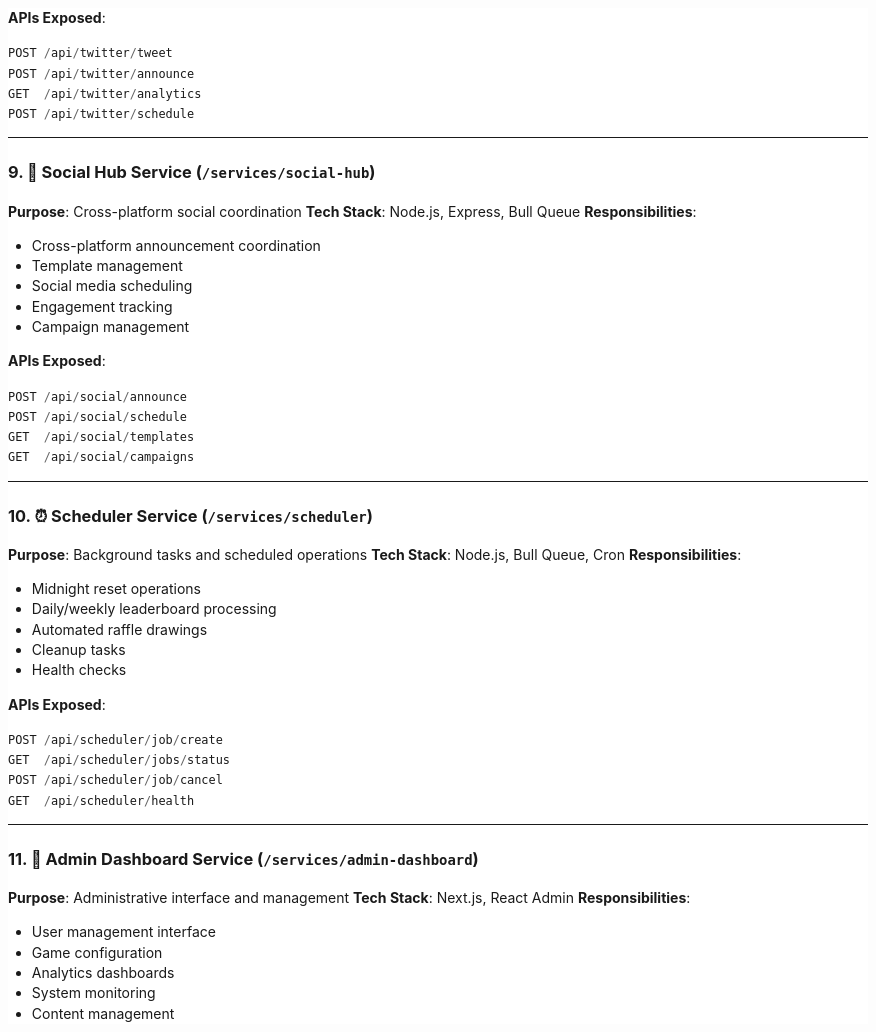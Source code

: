 **APIs Exposed**:
```typescript
POST /api/twitter/tweet
POST /api/twitter/announce
GET  /api/twitter/analytics
POST /api/twitter/schedule
```

---

### **9. 📢 Social Hub Service** (`/services/social-hub`)
**Purpose**: Cross-platform social coordination
**Tech Stack**: Node.js, Express, Bull Queue
**Responsibilities**:
- Cross-platform announcement coordination
- Template management
- Social media scheduling
- Engagement tracking
- Campaign management

**APIs Exposed**:
```typescript
POST /api/social/announce
POST /api/social/schedule
GET  /api/social/templates
GET  /api/social/campaigns
```

---

### **10. ⏰ Scheduler Service** (`/services/scheduler`)
**Purpose**: Background tasks and scheduled operations
**Tech Stack**: Node.js, Bull Queue, Cron
**Responsibilities**:
- Midnight reset operations
- Daily/weekly leaderboard processing
- Automated raffle drawings
- Cleanup tasks
- Health checks

**APIs Exposed**:
```typescript
POST /api/scheduler/job/create
GET  /api/scheduler/jobs/status
POST /api/scheduler/job/cancel
GET  /api/scheduler/health
```

---

### **11. 🔧 Admin Dashboard Service** (`/services/admin-dashboard`)
**Purpose**: Administrative interface and management
**Tech Stack**: Next.js, React Admin
**Responsibilities**:
- User management interface
- Game configuration
- Analytics dashboards
- System monitoring
- Content management
